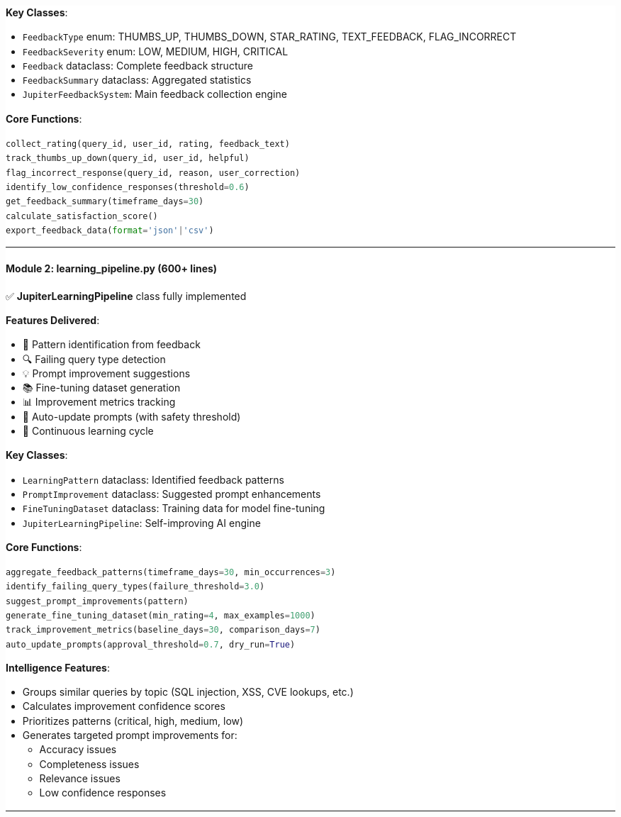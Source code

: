 **Key Classes**:
- `FeedbackType` enum: THUMBS_UP, THUMBS_DOWN, STAR_RATING, TEXT_FEEDBACK, FLAG_INCORRECT
- `FeedbackSeverity` enum: LOW, MEDIUM, HIGH, CRITICAL
- `Feedback` dataclass: Complete feedback structure
- `FeedbackSummary` dataclass: Aggregated statistics
- `JupiterFeedbackSystem`: Main feedback collection engine

**Core Functions**:
```python
collect_rating(query_id, user_id, rating, feedback_text)
track_thumbs_up_down(query_id, user_id, helpful)
flag_incorrect_response(query_id, reason, user_correction)
identify_low_confidence_responses(threshold=0.6)
get_feedback_summary(timeframe_days=30)
calculate_satisfaction_score()
export_feedback_data(format='json'|'csv')
```

---

#### **Module 2: learning_pipeline.py** (600+ lines)
✅ **JupiterLearningPipeline** class fully implemented

**Features Delivered**:
- 🧠 Pattern identification from feedback
- 🔍 Failing query type detection
- 💡 Prompt improvement suggestions
- 📚 Fine-tuning dataset generation
- 📊 Improvement metrics tracking
- 🤖 Auto-update prompts (with safety threshold)
- 🔄 Continuous learning cycle

**Key Classes**:
- `LearningPattern` dataclass: Identified feedback patterns
- `PromptImprovement` dataclass: Suggested prompt enhancements
- `FineTuningDataset` dataclass: Training data for model fine-tuning
- `JupiterLearningPipeline`: Self-improving AI engine

**Core Functions**:
```python
aggregate_feedback_patterns(timeframe_days=30, min_occurrences=3)
identify_failing_query_types(failure_threshold=3.0)
suggest_prompt_improvements(pattern)
generate_fine_tuning_dataset(min_rating=4, max_examples=1000)
track_improvement_metrics(baseline_days=30, comparison_days=7)
auto_update_prompts(approval_threshold=0.7, dry_run=True)
```

**Intelligence Features**:
- Groups similar queries by topic (SQL injection, XSS, CVE lookups, etc.)
- Calculates improvement confidence scores
- Prioritizes patterns (critical, high, medium, low)
- Generates targeted prompt improvements for:
  - Accuracy issues
  - Completeness issues
  - Relevance issues
  - Low confidence responses

---